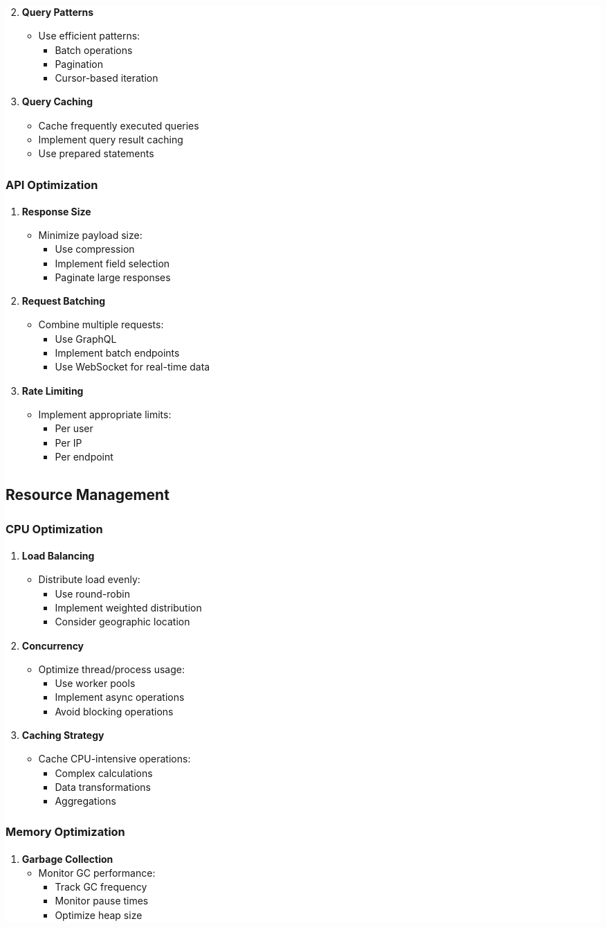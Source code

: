 2. **Query Patterns**
   - Use efficient patterns:
     - Batch operations
     - Pagination
     - Cursor-based iteration

3. **Query Caching**
   - Cache frequently executed queries
   - Implement query result caching
   - Use prepared statements

### API Optimization
1. **Response Size**
   - Minimize payload size:
     - Use compression
     - Implement field selection
     - Paginate large responses

2. **Request Batching**
   - Combine multiple requests:
     - Use GraphQL
     - Implement batch endpoints
     - Use WebSocket for real-time data

3. **Rate Limiting**
   - Implement appropriate limits:
     - Per user
     - Per IP
     - Per endpoint

## Resource Management

### CPU Optimization
1. **Load Balancing**
   - Distribute load evenly:
     - Use round-robin
     - Implement weighted distribution
     - Consider geographic location

2. **Concurrency**
   - Optimize thread/process usage:
     - Use worker pools
     - Implement async operations
     - Avoid blocking operations

3. **Caching Strategy**
   - Cache CPU-intensive operations:
     - Complex calculations
     - Data transformations
     - Aggregations

### Memory Optimization
1. **Garbage Collection**
   - Monitor GC performance:
     - Track GC frequency
     - Monitor pause times
     - Optimize heap size
